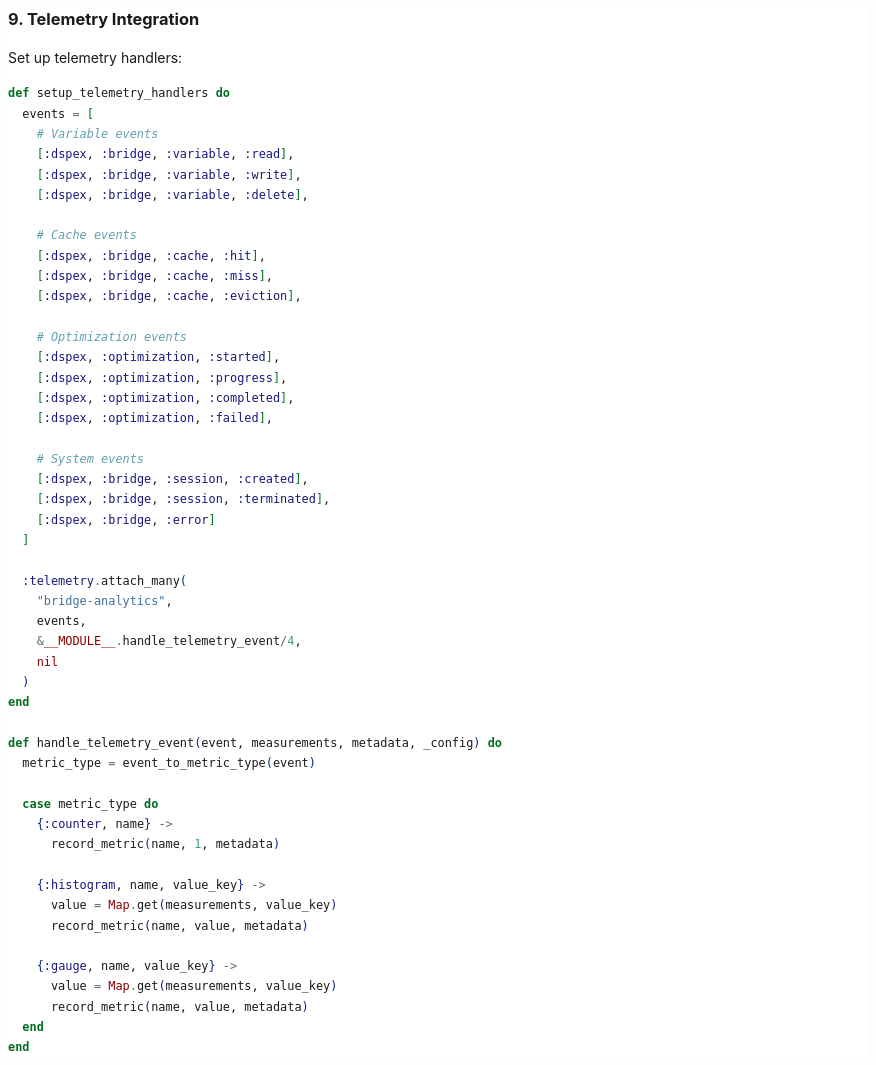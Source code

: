 ### 9. Telemetry Integration

Set up telemetry handlers:

```elixir
def setup_telemetry_handlers do
  events = [
    # Variable events
    [:dspex, :bridge, :variable, :read],
    [:dspex, :bridge, :variable, :write],
    [:dspex, :bridge, :variable, :delete],
    
    # Cache events
    [:dspex, :bridge, :cache, :hit],
    [:dspex, :bridge, :cache, :miss],
    [:dspex, :bridge, :cache, :eviction],
    
    # Optimization events
    [:dspex, :optimization, :started],
    [:dspex, :optimization, :progress],
    [:dspex, :optimization, :completed],
    [:dspex, :optimization, :failed],
    
    # System events
    [:dspex, :bridge, :session, :created],
    [:dspex, :bridge, :session, :terminated],
    [:dspex, :bridge, :error]
  ]
  
  :telemetry.attach_many(
    "bridge-analytics",
    events,
    &__MODULE__.handle_telemetry_event/4,
    nil
  )
end

def handle_telemetry_event(event, measurements, metadata, _config) do
  metric_type = event_to_metric_type(event)
  
  case metric_type do
    {:counter, name} ->
      record_metric(name, 1, metadata)
    
    {:histogram, name, value_key} ->
      value = Map.get(measurements, value_key)
      record_metric(name, value, metadata)
    
    {:gauge, name, value_key} ->
      value = Map.get(measurements, value_key)
      record_metric(name, value, metadata)
  end
end
```
